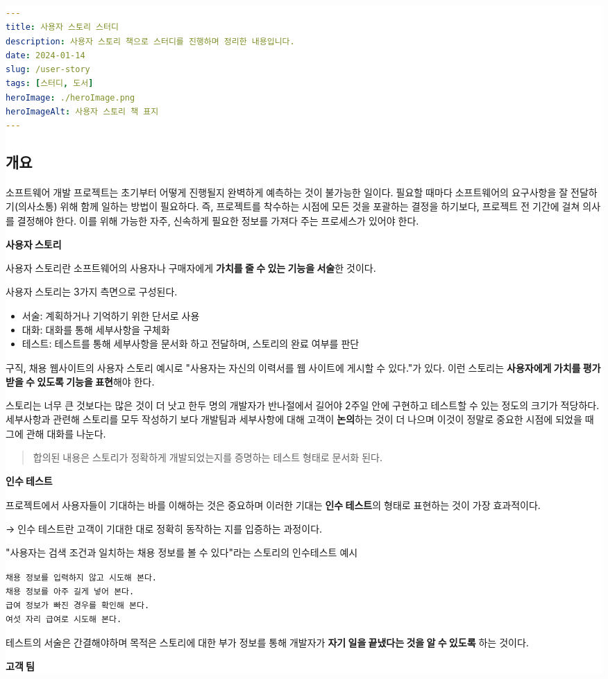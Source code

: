 ```yaml
---
title: 사용자 스토리 스터디
description: 사용자 스토리 책으로 스터디를 진행하며 정리한 내용입니다.
date: 2024-01-14
slug: /user-story
tags: [스터디, 도서]
heroImage: ./heroImage.png
heroImageAlt: 사용자 스토리 책 표지
---
```









## 개요

소프트웨어 개발 프로젝트는 초기부터 어떻게 진행될지 완벽하게 예측하는 것이 불가능한 일이다. 필요할 때마다 소프트웨어의 요구사항을 잘 전달하기(의사소통) 위해 함께 일하는 방법이 필요하다. 즉, 프로젝트를 착수하는 시점에 모든 것을 포괄하는 결정을 하기보다, 프로젝트 전 기간에 걸쳐 의사를 결정해야 한다. 이를 위해 가능한 자주, 신속하게 필요한 정보를 가져다 주는 프로세스가 있어야 한다.

**사용자 스토리**

사용자 스토리란 소프트웨어의 사용자나 구매자에게 **가치를 줄 수 있는 기능을 서술**한 것이다. 

사용자 스토리는 3가지 측면으로 구성된다.

- 서술: 계획하거나 기억하기 위한 단서로 사용
- 대화: 대화를 통해 세부사항을 구체화
- 테스트: 테스트를 통해 세부사항을 문서화 하고 전달하며, 스토리의 완료 여부를 판단

구직, 채용 웹사이트의 사용자 스토리 예시로 "사용자는 자신의 이력서를 웹 사이트에 게시할 수 있다."가 있다. 이런 스토리는 **사용자에게 가치를 평가 받을 수 있도록 기능을 표현**해야 한다.

스토리는 너무 큰 것보다는 많은 것이 더 낫고 한두 명의 개발자가 반나절에서 길어야 2주일 안에 구현하고 테스트할 수 있는 정도의 크기가 적당하다. 세부사항과 관련해 스토리를 모두 작성하기 보다 개발팀과 세부사항에 대해 고객이 **논의**하는 것이 더 나으며 이것이 정말로 중요한 시점에 되었을 때 그에 관해 대화를 나눈다.

> 합의된 내용은 스토리가 정확하게 개발되었는지를 증명하는 테스트 형태로 문서화 된다.

**인수 테스트**

프로젝트에서 사용자들이 기대하는 바를 이해하는 것은 중요하며 이러한 기대는 **인수 테스트**의 형태로 표현하는 것이 가장 효과적이다. 

→ 인수 테스트란 고객이 기대한 대로 정확히 동작하는 지를 입증하는 과정이다.

"사용자는 검색 조건과 일치하는 채용 정보를 볼 수 있다"라는 스토리의 인수테스트 예시
```
채용 정보를 입력하지 않고 시도해 본다.
채용 정보를 아주 길게 넣어 본다.
급여 정보가 빠진 경우를 확인해 본다.
여섯 자리 급여로 시도해 본다.
```

테스트의 서술은 간결해야하며 목적은 스토리에 대한 부가 정보를 통해 개발자가 **자기 일을 끝냈다는 것을 알 수 있도록** 하는 것이다.

**고객 팀**
